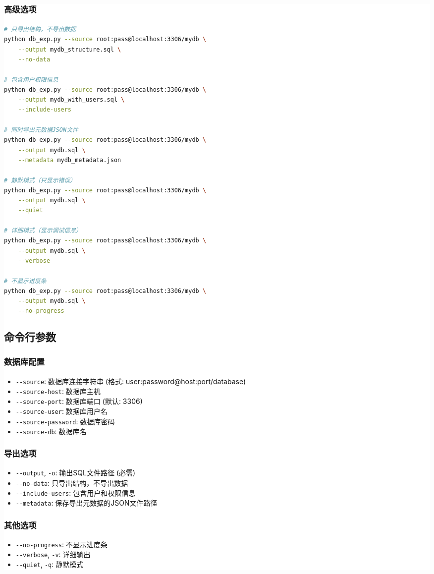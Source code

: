 ### 高级选项

```bash
# 只导出结构，不导出数据
python db_exp.py --source root:pass@localhost:3306/mydb \
    --output mydb_structure.sql \
    --no-data

# 包含用户权限信息
python db_exp.py --source root:pass@localhost:3306/mydb \
    --output mydb_with_users.sql \
    --include-users

# 同时导出元数据JSON文件
python db_exp.py --source root:pass@localhost:3306/mydb \
    --output mydb.sql \
    --metadata mydb_metadata.json

# 静默模式（只显示错误）
python db_exp.py --source root:pass@localhost:3306/mydb \
    --output mydb.sql \
    --quiet

# 详细模式（显示调试信息）
python db_exp.py --source root:pass@localhost:3306/mydb \
    --output mydb.sql \
    --verbose

# 不显示进度条
python db_exp.py --source root:pass@localhost:3306/mydb \
    --output mydb.sql \
    --no-progress
```

## 命令行参数

### 数据库配置
- `--source`: 数据库连接字符串 (格式: user:password@host:port/database)
- `--source-host`: 数据库主机
- `--source-port`: 数据库端口 (默认: 3306)
- `--source-user`: 数据库用户名
- `--source-password`: 数据库密码
- `--source-db`: 数据库名

### 导出选项
- `--output`, `-o`: 输出SQL文件路径 (必需)
- `--no-data`: 只导出结构，不导出数据
- `--include-users`: 包含用户和权限信息
- `--metadata`: 保存导出元数据的JSON文件路径

### 其他选项
- `--no-progress`: 不显示进度条
- `--verbose`, `-v`: 详细输出
- `--quiet`, `-q`: 静默模式
